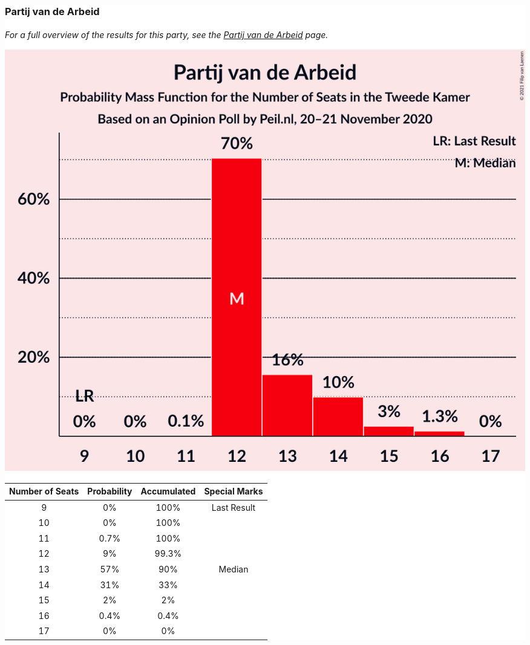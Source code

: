 ### Partij van de Arbeid

*For a full overview of the results for this party, see the [Partij van de Arbeid](party-partijvandearbeid.html) page.*

![Graph with seats probability mass function not yet produced](2020-11-21-Peilnl-seats-pmf-partijvandearbeid.png "Seats Probability Mass Function")

| Number of Seats | Probability | Accumulated | Special Marks |
|:---------------:|:-----------:|:-----------:|:-------------:|
| 9 | 0% | 100% | Last Result |
| 10 | 0% | 100% |  |
| 11 | 0.7% | 100% |  |
| 12 | 9% | 99.3% |  |
| 13 | 57% | 90% | Median |
| 14 | 31% | 33% |  |
| 15 | 2% | 2% |  |
| 16 | 0.4% | 0.4% |  |
| 17 | 0% | 0% |  |
